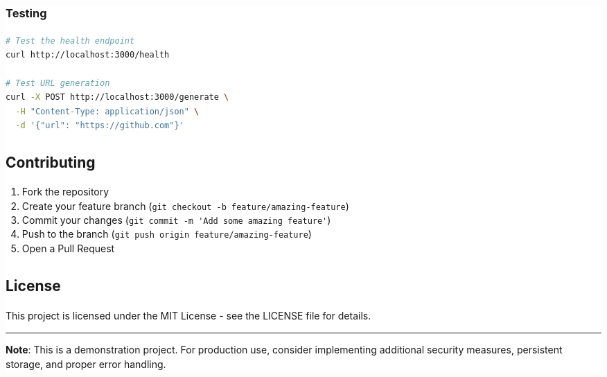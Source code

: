 ### Testing
```bash
# Test the health endpoint
curl http://localhost:3000/health

# Test URL generation
curl -X POST http://localhost:3000/generate \
  -H "Content-Type: application/json" \
  -d '{"url": "https://github.com"}'
```

## Contributing

1. Fork the repository
2. Create your feature branch (`git checkout -b feature/amazing-feature`)
3. Commit your changes (`git commit -m 'Add some amazing feature'`)
4. Push to the branch (`git push origin feature/amazing-feature`)
5. Open a Pull Request

## License

This project is licensed under the MIT License - see the LICENSE file for details.

---

**Note**: This is a demonstration project. For production use, consider implementing additional security measures, persistent storage, and proper error handling.